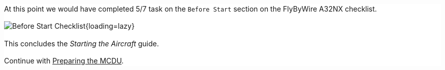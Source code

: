 
At this point we would have completed 5/7 task on the `Before Start` section on the FlyByWire A32NX checklist.

![Before Start Checklist](../assets/beginner-guide/starting-aircraft/beforestart.png){loading=lazy}

This concludes the *Starting the Aircraft* guide.

Continue with [Preparing the MCDU](preparing-mcdu.md).













